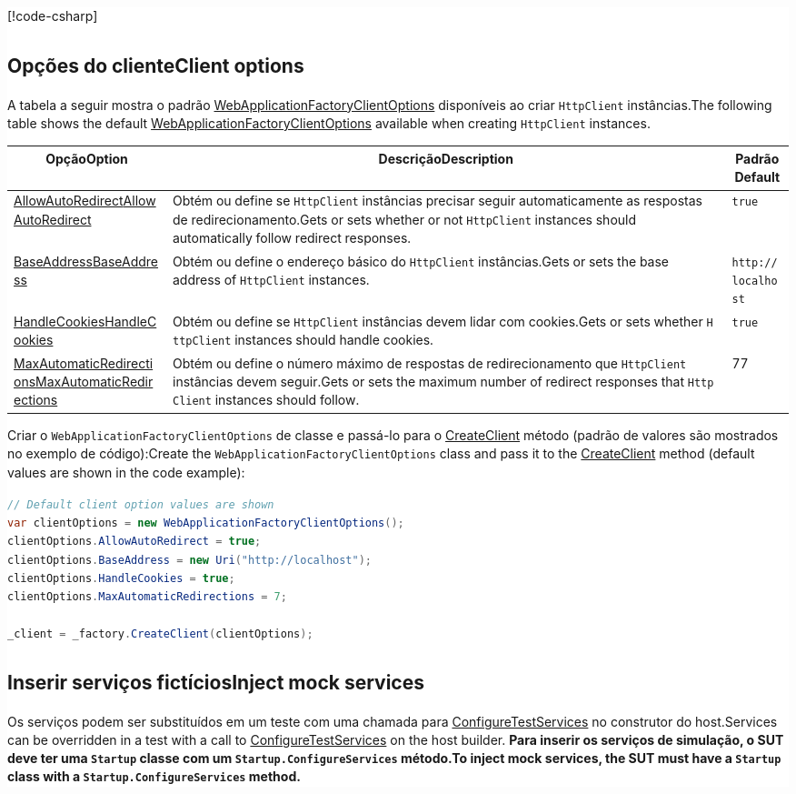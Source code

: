 [!code-csharp[](integration-tests/samples/2.x/IntegrationTestsSample/tests/RazorPagesProject.Tests/IntegrationTests/IndexPageTests.cs?name=snippet3)]

## <a name="client-options"></a><span data-ttu-id="7c4a3-236">Opções do cliente</span><span class="sxs-lookup"><span data-stu-id="7c4a3-236">Client options</span></span>

<span data-ttu-id="7c4a3-237">A tabela a seguir mostra o padrão [WebApplicationFactoryClientOptions](/dotnet/api/microsoft.aspnetcore.mvc.testing.webapplicationfactoryclientoptions) disponíveis ao criar `HttpClient` instâncias.</span><span class="sxs-lookup"><span data-stu-id="7c4a3-237">The following table shows the default [WebApplicationFactoryClientOptions](/dotnet/api/microsoft.aspnetcore.mvc.testing.webapplicationfactoryclientoptions) available when creating `HttpClient` instances.</span></span>

| <span data-ttu-id="7c4a3-238">Opção</span><span class="sxs-lookup"><span data-stu-id="7c4a3-238">Option</span></span> | <span data-ttu-id="7c4a3-239">Descrição</span><span class="sxs-lookup"><span data-stu-id="7c4a3-239">Description</span></span> | <span data-ttu-id="7c4a3-240">Padrão</span><span class="sxs-lookup"><span data-stu-id="7c4a3-240">Default</span></span> |
| ------ | ----------- | ------- |
| [<span data-ttu-id="7c4a3-241">AllowAutoRedirect</span><span class="sxs-lookup"><span data-stu-id="7c4a3-241">AllowAutoRedirect</span></span>](/dotnet/api/microsoft.aspnetcore.mvc.testing.webapplicationfactoryclientoptions.allowautoredirect) | <span data-ttu-id="7c4a3-242">Obtém ou define se `HttpClient` instâncias precisar seguir automaticamente as respostas de redirecionamento.</span><span class="sxs-lookup"><span data-stu-id="7c4a3-242">Gets or sets whether or not `HttpClient` instances should automatically follow redirect responses.</span></span> | `true` |
| [<span data-ttu-id="7c4a3-243">BaseAddress</span><span class="sxs-lookup"><span data-stu-id="7c4a3-243">BaseAddress</span></span>](/dotnet/api/microsoft.aspnetcore.mvc.testing.webapplicationfactoryclientoptions.baseaddress) | <span data-ttu-id="7c4a3-244">Obtém ou define o endereço básico do `HttpClient` instâncias.</span><span class="sxs-lookup"><span data-stu-id="7c4a3-244">Gets or sets the base address of `HttpClient` instances.</span></span> | `http://localhost` |
| [<span data-ttu-id="7c4a3-245">HandleCookies</span><span class="sxs-lookup"><span data-stu-id="7c4a3-245">HandleCookies</span></span>](/dotnet/api/microsoft.aspnetcore.mvc.testing.webapplicationfactoryclientoptions.handlecookies) | <span data-ttu-id="7c4a3-246">Obtém ou define se `HttpClient` instâncias devem lidar com cookies.</span><span class="sxs-lookup"><span data-stu-id="7c4a3-246">Gets or sets whether `HttpClient` instances should handle cookies.</span></span> | `true` |
| [<span data-ttu-id="7c4a3-247">MaxAutomaticRedirections</span><span class="sxs-lookup"><span data-stu-id="7c4a3-247">MaxAutomaticRedirections</span></span>](/dotnet/api/microsoft.aspnetcore.mvc.testing.webapplicationfactoryclientoptions.maxautomaticredirections) | <span data-ttu-id="7c4a3-248">Obtém ou define o número máximo de respostas de redirecionamento que `HttpClient` instâncias devem seguir.</span><span class="sxs-lookup"><span data-stu-id="7c4a3-248">Gets or sets the maximum number of redirect responses that `HttpClient` instances should follow.</span></span> | <span data-ttu-id="7c4a3-249">7</span><span class="sxs-lookup"><span data-stu-id="7c4a3-249">7</span></span> |

<span data-ttu-id="7c4a3-250">Criar o `WebApplicationFactoryClientOptions` de classe e passá-lo para o [CreateClient](/dotnet/api/microsoft.aspnetcore.mvc.testing.webapplicationfactory-1.createclient) método (padrão de valores são mostrados no exemplo de código):</span><span class="sxs-lookup"><span data-stu-id="7c4a3-250">Create the `WebApplicationFactoryClientOptions` class and pass it to the [CreateClient](/dotnet/api/microsoft.aspnetcore.mvc.testing.webapplicationfactory-1.createclient) method (default values are shown in the code example):</span></span>

```csharp
// Default client option values are shown
var clientOptions = new WebApplicationFactoryClientOptions();
clientOptions.AllowAutoRedirect = true;
clientOptions.BaseAddress = new Uri("http://localhost");
clientOptions.HandleCookies = true;
clientOptions.MaxAutomaticRedirections = 7;

_client = _factory.CreateClient(clientOptions);
```

## <a name="inject-mock-services"></a><span data-ttu-id="7c4a3-251">Inserir serviços fictícios</span><span class="sxs-lookup"><span data-stu-id="7c4a3-251">Inject mock services</span></span>

<span data-ttu-id="7c4a3-252">Os serviços podem ser substituídos em um teste com uma chamada para [ConfigureTestServices](/dotnet/api/microsoft.aspnetcore.testhost.webhostbuilderextensions.configuretestservices) no construtor do host.</span><span class="sxs-lookup"><span data-stu-id="7c4a3-252">Services can be overridden in a test with a call to [ConfigureTestServices](/dotnet/api/microsoft.aspnetcore.testhost.webhostbuilderextensions.configuretestservices) on the host builder.</span></span> <span data-ttu-id="7c4a3-253">**Para inserir os serviços de simulação, o SUT deve ter uma `Startup` classe com um `Startup.ConfigureServices` método.**</span><span class="sxs-lookup"><span data-stu-id="7c4a3-253">**To inject mock services, the SUT must have a `Startup` class with a `Startup.ConfigureServices` method.**</span></span>
